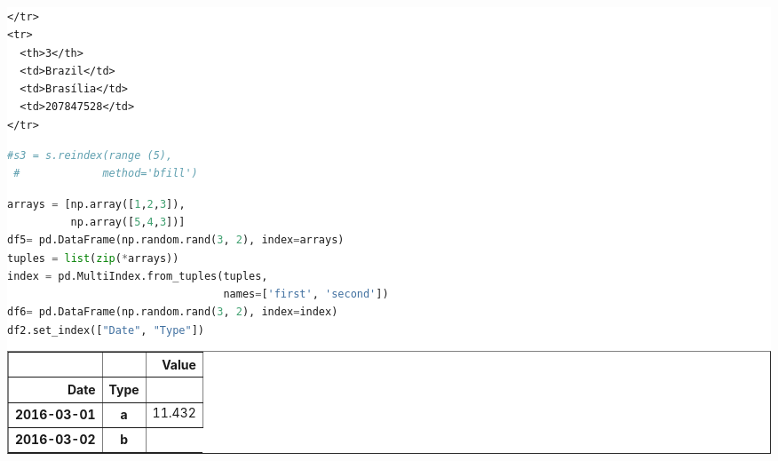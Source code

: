     </tr>
    <tr>
      <th>3</th>
      <td>Brazil</td>
      <td>Brasília</td>
      <td>207847528</td>
    </tr>
  </tbody>
</table>
</div>




```python
#s3 = s.reindex(range (5),
 #             method='bfill')
```


```python
arrays = [np.array([1,2,3]),
          np.array([5,4,3])]
df5= pd.DataFrame(np.random.rand(3, 2), index=arrays)
tuples = list(zip(*arrays))
index = pd.MultiIndex.from_tuples(tuples,
                                  names=['first', 'second'])
df6= pd.DataFrame(np.random.rand(3, 2), index=index)
df2.set_index(["Date", "Type"])
```




<div>
<style scoped>
    .dataframe tbody tr th:only-of-type {
        vertical-align: middle;
    }

    .dataframe tbody tr th {
        vertical-align: top;
    }

    .dataframe thead th {
        text-align: right;
    }
</style>
<table border="1" class="dataframe">
  <thead>
    <tr style="text-align: right;">
      <th></th>
      <th></th>
      <th>Value</th>
    </tr>
    <tr>
      <th>Date</th>
      <th>Type</th>
      <th></th>
    </tr>
  </thead>
  <tbody>
    <tr>
      <th>2016-03-01</th>
      <th>a</th>
      <td>11.432</td>
    </tr>
    <tr>
      <th>2016-03-02</th>
      <th>b</th>